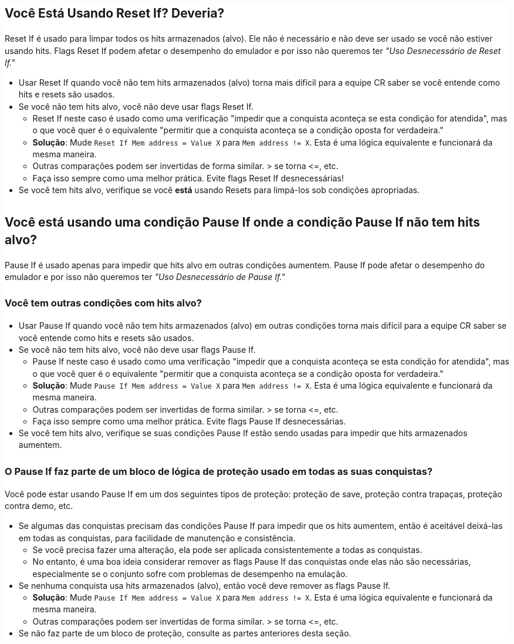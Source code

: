 ## Você Está Usando Reset If? Deveria?

Reset If é usado para limpar todos os hits armazenados (alvo). Ele não é necessário e não deve ser usado se você não estiver usando hits. Flags Reset If podem afetar o desempenho do emulador e por isso não queremos ter *"Uso Desnecessário de Reset If."*

- Usar Reset If quando você não tem hits armazenados (alvo) torna mais difícil para a equipe CR saber se você entende como hits e resets são usados.
- Se você não tem hits alvo, você não deve usar flags Reset If.
   - Reset If neste caso é usado como uma verificação "impedir que a conquista aconteça se esta condição for atendida", mas o que você quer é o equivalente "permitir que a conquista aconteça se a condição oposta for verdadeira."
  - **Solução**: Mude `Reset If Mem address = Value X` para `Mem address != X`. Esta é uma lógica equivalente e funcionará da mesma maneira.
  - Outras comparações podem ser invertidas de forma similar. > se torna <=, etc.
  - Faça isso sempre como uma melhor prática. Evite flags Reset If desnecessárias!
- Se você tem hits alvo, verifique se você **está** usando Resets para limpá-los sob condições apropriadas.

## Você está usando uma condição Pause If onde a condição Pause If não tem hits alvo?

Pause If é usado apenas para impedir que hits alvo em outras condições aumentem. Pause If pode afetar o desempenho do emulador e por isso não queremos ter *"Uso Desnecessário de Pause If."*

### Você tem outras condições com hits alvo?

- Usar Pause If quando você não tem hits armazenados (alvo) em outras condições torna mais difícil para a equipe CR saber se você entende como hits e resets são usados.
- Se você não tem hits alvo, você não deve usar flags Pause If.
   - Pause If neste caso é usado como uma verificação "impedir que a conquista aconteça se esta condição for atendida", mas o que você quer é o equivalente "permitir que a conquista aconteça se a condição oposta for verdadeira."
   - **Solução**: Mude `Pause If Mem address = Value X` para `Mem address != X`. Esta é uma lógica equivalente e funcionará da mesma maneira.
   - Outras comparações podem ser invertidas de forma similar. > se torna <=, etc.
   - Faça isso sempre como uma melhor prática. Evite flags Pause If desnecessárias.
- Se você tem hits alvo, verifique se suas condições Pause If estão sendo usadas para impedir que hits armazenados aumentem.

### O Pause If faz parte de um bloco de lógica de proteção usado em todas as suas conquistas?

Você pode estar usando Pause If em um dos seguintes tipos de proteção: proteção de save, proteção contra trapaças, proteção contra demo, etc.

- Se algumas das conquistas precisam das condições Pause If para impedir que os hits aumentem, então é aceitável deixá-las em todas as conquistas, para facilidade de manutenção e consistência.
   - Se você precisa fazer uma alteração, ela pode ser aplicada consistentemente a todas as conquistas.
   - No entanto, é uma boa ideia considerar remover as flags Pause If das conquistas onde elas não são necessárias, especialmente se o conjunto sofre com problemas de desempenho na emulação.
- Se nenhuma conquista usa hits armazenados (alvo), então você deve remover as flags Pause If.
   - **Solução**: Mude `Pause If Mem address = Value X` para `Mem address != X`. Esta é uma lógica equivalente e funcionará da mesma maneira.
   - Outras comparações podem ser invertidas de forma similar. > se torna <=, etc.
- Se não faz parte de um bloco de proteção, consulte as partes anteriores desta seção.
